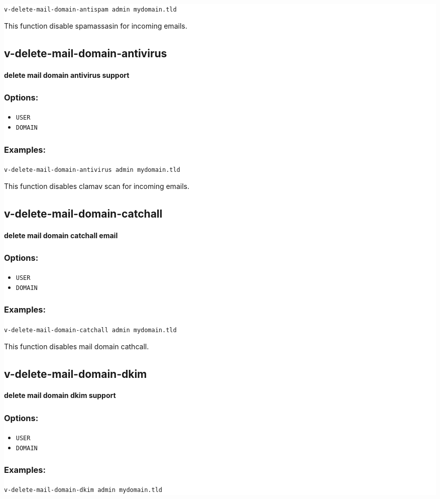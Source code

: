 ```bash
v-delete-mail-domain-antispam admin mydomain.tld
```

This function disable spamassasin for incoming emails.

## v-delete-mail-domain-antivirus

**delete mail domain antivirus support**

### Options:

- `USER`
- `DOMAIN`

### Examples:

```bash
v-delete-mail-domain-antivirus admin mydomain.tld
```

This function disables clamav scan for incoming emails.

## v-delete-mail-domain-catchall

**delete mail domain catchall email**

### Options:

- `USER`
- `DOMAIN`

### Examples:

```bash
v-delete-mail-domain-catchall admin mydomain.tld
```

This function disables mail domain cathcall.

## v-delete-mail-domain-dkim

**delete mail domain dkim support**

### Options:

- `USER`
- `DOMAIN`

### Examples:

```bash
v-delete-mail-domain-dkim admin mydomain.tld
```
